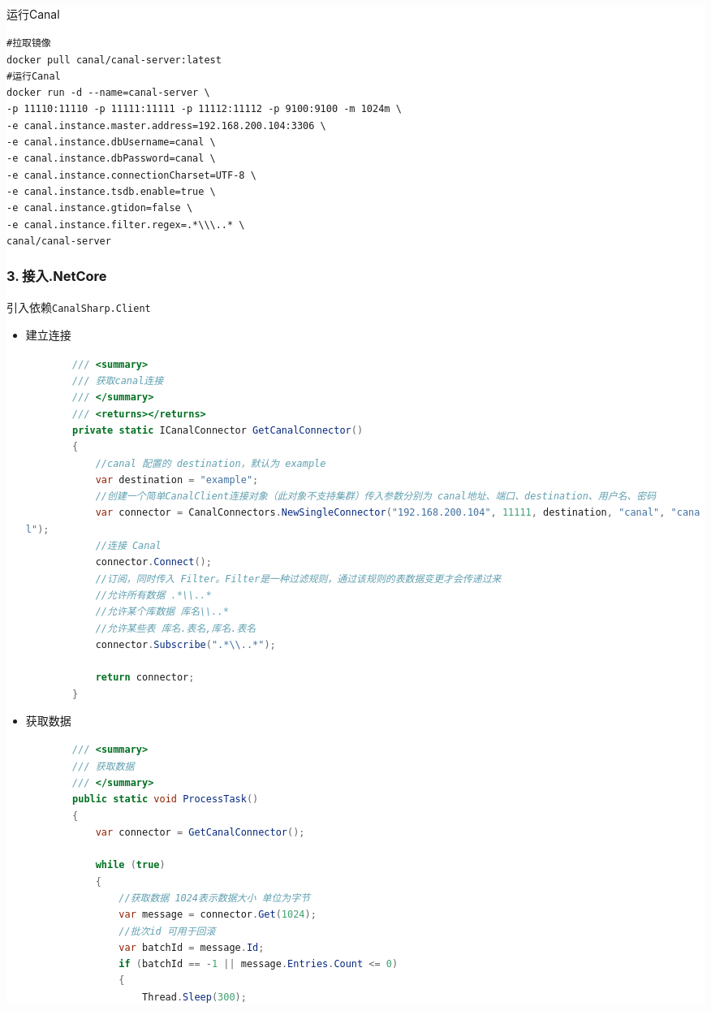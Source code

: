 运行Canal

```shell
#拉取镜像
docker pull canal/canal-server:latest
#运行Canal
docker run -d --name=canal-server \
-p 11110:11110 -p 11111:11111 -p 11112:11112 -p 9100:9100 -m 1024m \
-e canal.instance.master.address=192.168.200.104:3306 \
-e canal.instance.dbUsername=canal \
-e canal.instance.dbPassword=canal \
-e canal.instance.connectionCharset=UTF-8 \
-e canal.instance.tsdb.enable=true \
-e canal.instance.gtidon=false \
-e canal.instance.filter.regex=.*\\\..* \
canal/canal-server
```

### 3. 接入.NetCore

引入依赖`CanalSharp.Client`

- 建立连接

  ```C#
          /// <summary>
          /// 获取canal连接
          /// </summary>
          /// <returns></returns>
          private static ICanalConnector GetCanalConnector()
          {
              //canal 配置的 destination，默认为 example
              var destination = "example";
              //创建一个简单CanalClient连接对象（此对象不支持集群）传入参数分别为 canal地址、端口、destination、用户名、密码
              var connector = CanalConnectors.NewSingleConnector("192.168.200.104", 11111, destination, "canal", "canal");
              //连接 Canal
              connector.Connect();
              //订阅，同时传入 Filter。Filter是一种过滤规则，通过该规则的表数据变更才会传递过来
              //允许所有数据 .*\\..*
              //允许某个库数据 库名\\..*
              //允许某些表 库名.表名,库名.表名
              connector.Subscribe(".*\\..*");
  
              return connector;
          }
  ```

- 获取数据

  ```C#
          /// <summary>
          /// 获取数据
          /// </summary>
          public static void ProcessTask()
          {
              var connector = GetCanalConnector();
  
              while (true)
              {
                  //获取数据 1024表示数据大小 单位为字节
                  var message = connector.Get(1024);
                  //批次id 可用于回滚
                  var batchId = message.Id;
                  if (batchId == -1 || message.Entries.Count <= 0)
                  {
                      Thread.Sleep(300);
  ```